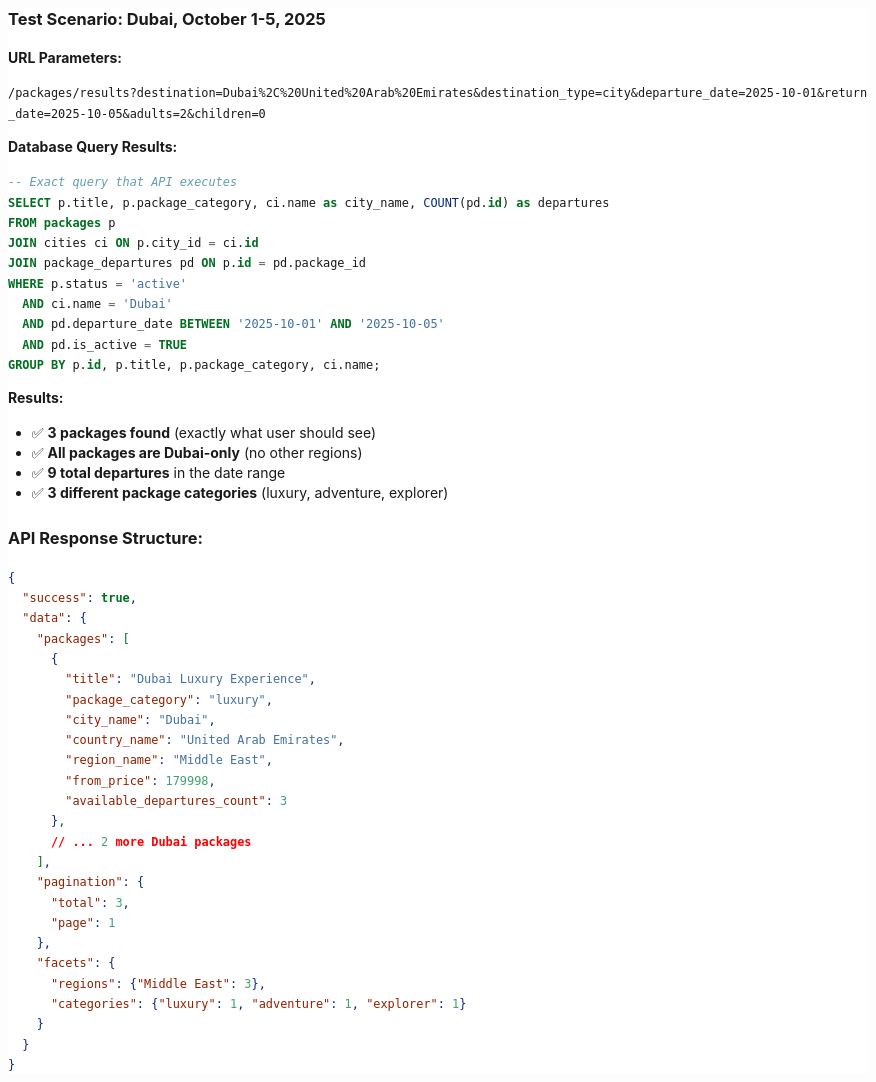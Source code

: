 ### Test Scenario: Dubai, October 1-5, 2025

**URL Parameters:**
```
/packages/results?destination=Dubai%2C%20United%20Arab%20Emirates&destination_type=city&departure_date=2025-10-01&return_date=2025-10-05&adults=2&children=0
```

**Database Query Results:**
```sql
-- Exact query that API executes
SELECT p.title, p.package_category, ci.name as city_name, COUNT(pd.id) as departures
FROM packages p
JOIN cities ci ON p.city_id = ci.id
JOIN package_departures pd ON p.id = pd.package_id
WHERE p.status = 'active' 
  AND ci.name = 'Dubai'
  AND pd.departure_date BETWEEN '2025-10-01' AND '2025-10-05'
  AND pd.is_active = TRUE
GROUP BY p.id, p.title, p.package_category, ci.name;
```

**Results:**
- ✅ **3 packages found** (exactly what user should see)
- ✅ **All packages are Dubai-only** (no other regions)
- ✅ **9 total departures** in the date range
- ✅ **3 different package categories** (luxury, adventure, explorer)

### API Response Structure:
```json
{
  "success": true,
  "data": {
    "packages": [
      {
        "title": "Dubai Luxury Experience",
        "package_category": "luxury", 
        "city_name": "Dubai",
        "country_name": "United Arab Emirates",
        "region_name": "Middle East",
        "from_price": 179998,
        "available_departures_count": 3
      },
      // ... 2 more Dubai packages
    ],
    "pagination": {
      "total": 3,
      "page": 1
    },
    "facets": {
      "regions": {"Middle East": 3},
      "categories": {"luxury": 1, "adventure": 1, "explorer": 1}
    }
  }
}
```
